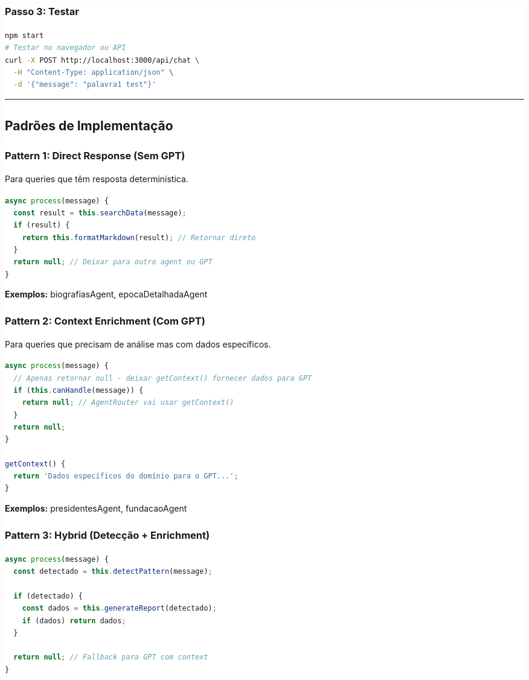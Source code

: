 ### Passo 3: Testar

```bash
npm start
# Testar no navegador ou API
curl -X POST http://localhost:3000/api/chat \
  -H "Content-Type: application/json" \
  -d '{"message": "palavra1 test"}'
```

---

## Padrões de Implementação

### Pattern 1: Direct Response (Sem GPT)

Para queries que têm resposta determinística.

```javascript
async process(message) {
  const result = this.searchData(message);
  if (result) {
    return this.formatMarkdown(result); // Retornar direto
  }
  return null; // Deixar para outro agent ou GPT
}
```

**Exemplos:** biografiasAgent, epocaDetalhadaAgent

### Pattern 2: Context Enrichment (Com GPT)

Para queries que precisam de análise mas com dados específicos.

```javascript
async process(message) {
  // Apenas retornar null - deixar getContext() fornecer dados para GPT
  if (this.canHandle(message)) {
    return null; // AgentRouter vai usar getContext()
  }
  return null;
}

getContext() {
  return 'Dados específicos do domínio para o GPT...';
}
```

**Exemplos:** presidentesAgent, fundacaoAgent

### Pattern 3: Hybrid (Detecção + Enrichment)

```javascript
async process(message) {
  const detectado = this.detectPattern(message);

  if (detectado) {
    const dados = this.generateReport(detectado);
    if (dados) return dados;
  }

  return null; // Fallback para GPT com context
}
```
